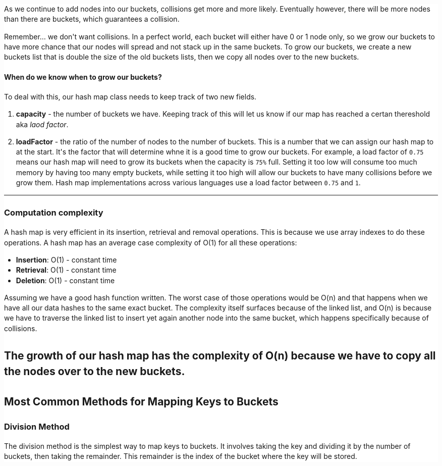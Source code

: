 As we continue to add nodes into our buckets, collisions get more and more likely. 
Eventually however, there will be more nodes than there are buckets, which guarantees a collision.

Remember… we don't want collisions.
In a perfect world, each bucket will either have 0 or 1 node only, so we grow our buckets to have more chance that our nodes will spread and not stack up in the same buckets.
To grow our buckets, we create a new buckets list that is double the size of the old buckets lists, then we copy all nodes over to the new buckets.

#### When do we know when to grow our buckets?
To deal with this, our hash map class needs to keep track of two new fields. 
1. **capacity** - the number of buckets we have.
  Keeping track of this will let us know if our map has reached a certan thereshold aka _laod factor_.


2. **loadFactor** - the ratio of the number of nodes to the number of buckets.
  This is a number that we can assign our hash map to at the start. 
  It's the factor that will determine whne it is a good time to grow our buckets.
  For example, a load factor of `0.75` means our hash map will need to grow its buckets when the capacity is `75%` full.
  Setting it too low will consume too much memory by having too many empty buckets, while setting it too high will allow our buckets to have many collisions before we grow them.
  Hash map implementations across various languages use a load factor between `0.75` and `1`.
---

### Computation complexity
A hash map is very efficient in its insertion, retrieval and removal operations.
This is because we use array indexes to do these operations.
A hash map has an average case complexity of O(1) for all these operations:
- **Insertion**: O(1) - constant time
- **Retrieval**: O(1) - constant time
- **Deletion**: O(1) - constant time

Assuming we have a good hash function written. 
The worst case of those operations would be O(n) and that happens when we have all our data hashes to the same exact bucket.
The complexity itself surfaces because of the linked list, and O(n) is because we have to traverse the linked list to insert yet again another node into the same bucket, which happens specifically because of collisions.

The growth of our hash map has the complexity of O(n) because we have to copy all the nodes over to the new buckets.
---

## Most Common Methods for Mapping Keys to Buckets

### Division Method
The division method is the simplest way to map keys to buckets.
It involves taking the key and dividing it by the number of buckets, then taking the remainder.
This remainder is the index of the bucket where the key will be stored.
